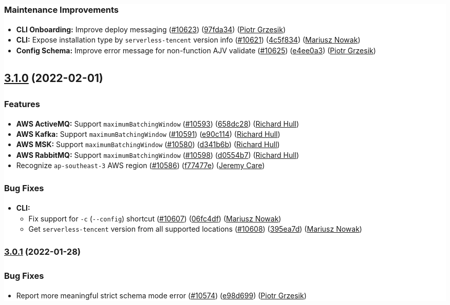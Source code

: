 ### Maintenance Improvements

- **CLI Onboarding:** Improve deploy messaging ([#10623](https://github.com/serverless/serverless/pull/10623)) ([97fda34](https://github.com/serverless/serverless/commit/97fda34b29ecd3711bcd4b94c741ff9b17663188)) ([Piotr Grzesik](https://github.com/pgrzesik))
- **CLI:** Expose installation type by `serverless-tencent` version info ([#10621](https://github.com/serverless/serverless/pull/10621)) ([4c5f834](https://github.com/serverless/serverless/commit/4c5f8349050cb870f80f210be4f93f7fb55bd71c)) ([Mariusz Nowak](https://github.com/medikoo))
- **Config Schema:** Improve error message for non-function AJV validate ([#10625](https://github.com/serverless/serverless/pull/10625)) ([e4ee0a3](https://github.com/serverless/serverless/commit/e4ee0a39eaffc2b64030856c894a1c5e66270a07)) ([Piotr Grzesik](https://github.com/pgrzesik))

## [3.1.0](https://github.com/serverless/serverless/compare/v3.0.1...v3.1.0) (2022-02-01)

### Features

- **AWS ActiveMQ:** Support `maximumBatchingWindow` ([#10593](https://github.com/serverless/serverless/pull/10593)) ([658dc28](https://github.com/serverless/serverless/commit/658dc28b8b1e087948482553be98b12bd5783c09)) ([Richard Hull](https://github.com/rm-hull))
- **AWS Kafka:** Support `maximumBatchingWindow` ([#10591](https://github.com/serverless/serverless/pull/10591)) ([e90c114](https://github.com/serverless/serverless/commit/e90c114932362d79727800f0787237764ce767c3)) ([Richard Hull](https://github.com/rm-hull))
- **AWS MSK:** Support `maximumBatchingWindow` ([#10580](https://github.com/serverless/serverless/issues/10580)) ([d341b6b](https://github.com/serverless/serverless/commit/d341b6b99d61e44cbb00e18cbfd791e963890bfd)) ([Richard Hull](https://github.com/rm-hull))
- **AWS RabbitMQ:** Support `maximumBatchingWindow` ([#10598](https://github.com/serverless/serverless/pull/10598)) ([d0554b7](https://github.com/serverless/serverless/commit/d0554b738543221e0fe3d9c6fd83d30a15aae79f)) ([Richard Hull](https://github.com/rm-hull))
- Recognize `ap-southeast-3` AWS region ([#10586](https://github.com/serverless/serverless/issues/10586)) ([f77477e](https://github.com/serverless/serverless/commit/f77477e3cc6c0c13749af1352d28b88cbadbeb6b)) ([Jeremy Care](https://github.com/jeremycare))

### Bug Fixes

- **CLI:**
  - Fix support for `-c` (`--config`) shortcut ([#10607](https://github.com/serverless/serverless/pull/10607)) ([06fc4df](https://github.com/serverless/serverless/commit/06fc4df7880e8f03cb0dbd5229b7bd2a92e11a87)) ([Mariusz Nowak](https://github.com/medikoo))
  - Get `serverless-tencent` version from all supported locations ([#10608](https://github.com/serverless/serverless/pull/10608)) ([395ea7d](https://github.com/serverless/serverless/commit/395ea7d2a8d7c6d95417bde8448e6d58c2094125)) ([Mariusz Nowak](https://github.com/medikoo))

### [3.0.1](https://github.com/serverless/serverless/compare/v3.0.0...v3.0.1) (2022-01-28)

### Bug Fixes

- Report more meaningful strict schema mode error ([#10574](https://github.com/serverless/serverless/pull/10574)) ([e98d699](https://github.com/serverless/serverless/commit/e98d699e7800780e7d56340d778116e1b3b5b005)) ([Piotr Grzesik](https://github.com/pgrzesik))
